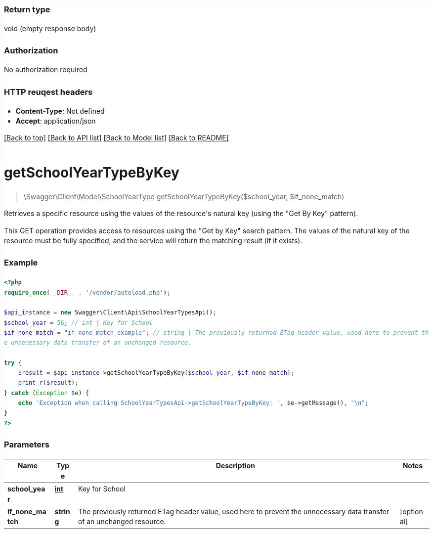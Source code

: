 ### Return type

void (empty response body)

### Authorization

No authorization required

### HTTP reuqest headers

 - **Content-Type**: Not defined
 - **Accept**: application/json

[[Back to top]](#) [[Back to API list]](../README.md#documentation-for-api-endpoints) [[Back to Model list]](../README.md#documentation-for-models) [[Back to README]](../README.md)

# **getSchoolYearTypeByKey**
> \Swagger\Client\Model\SchoolYearType getSchoolYearTypeByKey($school_year, $if_none_match)

Retrieves a specific resource using the values of the resource's natural key (using the \"Get By Key\" pattern).

This GET operation provides access to resources using the \"Get by Key\" search pattern. The values of the natural key of the resource must be fully specified, and the service will return the matching result (if it exists).

### Example 
```php
<?php
require_once(__DIR__ . '/vendor/autoload.php');

$api_instance = new Swagger\Client\Api\SchoolYearTypesApi();
$school_year = 56; // int | Key for School
$if_none_match = "if_none_match_example"; // string | The previously returned ETag header value, used here to prevent the unnecessary data transfer of an unchanged resource.

try { 
    $result = $api_instance->getSchoolYearTypeByKey($school_year, $if_none_match);
    print_r($result);
} catch (Exception $e) {
    echo 'Exception when calling SchoolYearTypesApi->getSchoolYearTypeByKey: ', $e->getMessage(), "\n";
}
?>
```

### Parameters

Name | Type | Description  | Notes
------------- | ------------- | ------------- | -------------
 **school_year** | [**int**](.md)| Key for School | 
 **if_none_match** | **string**| The previously returned ETag header value, used here to prevent the unnecessary data transfer of an unchanged resource. | [optional] 

